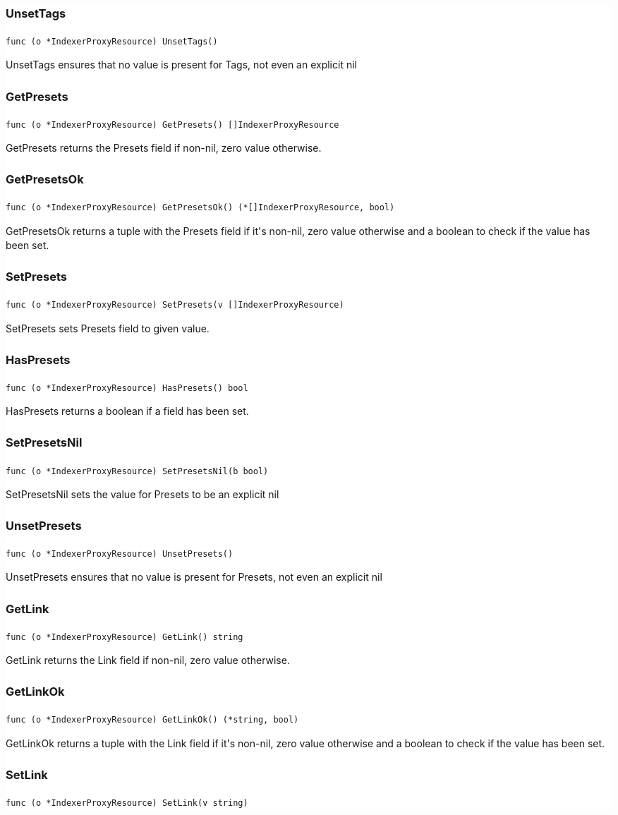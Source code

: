 ### UnsetTags
`func (o *IndexerProxyResource) UnsetTags()`

UnsetTags ensures that no value is present for Tags, not even an explicit nil
### GetPresets

`func (o *IndexerProxyResource) GetPresets() []IndexerProxyResource`

GetPresets returns the Presets field if non-nil, zero value otherwise.

### GetPresetsOk

`func (o *IndexerProxyResource) GetPresetsOk() (*[]IndexerProxyResource, bool)`

GetPresetsOk returns a tuple with the Presets field if it's non-nil, zero value otherwise
and a boolean to check if the value has been set.

### SetPresets

`func (o *IndexerProxyResource) SetPresets(v []IndexerProxyResource)`

SetPresets sets Presets field to given value.

### HasPresets

`func (o *IndexerProxyResource) HasPresets() bool`

HasPresets returns a boolean if a field has been set.

### SetPresetsNil

`func (o *IndexerProxyResource) SetPresetsNil(b bool)`

 SetPresetsNil sets the value for Presets to be an explicit nil

### UnsetPresets
`func (o *IndexerProxyResource) UnsetPresets()`

UnsetPresets ensures that no value is present for Presets, not even an explicit nil
### GetLink

`func (o *IndexerProxyResource) GetLink() string`

GetLink returns the Link field if non-nil, zero value otherwise.

### GetLinkOk

`func (o *IndexerProxyResource) GetLinkOk() (*string, bool)`

GetLinkOk returns a tuple with the Link field if it's non-nil, zero value otherwise
and a boolean to check if the value has been set.

### SetLink

`func (o *IndexerProxyResource) SetLink(v string)`
